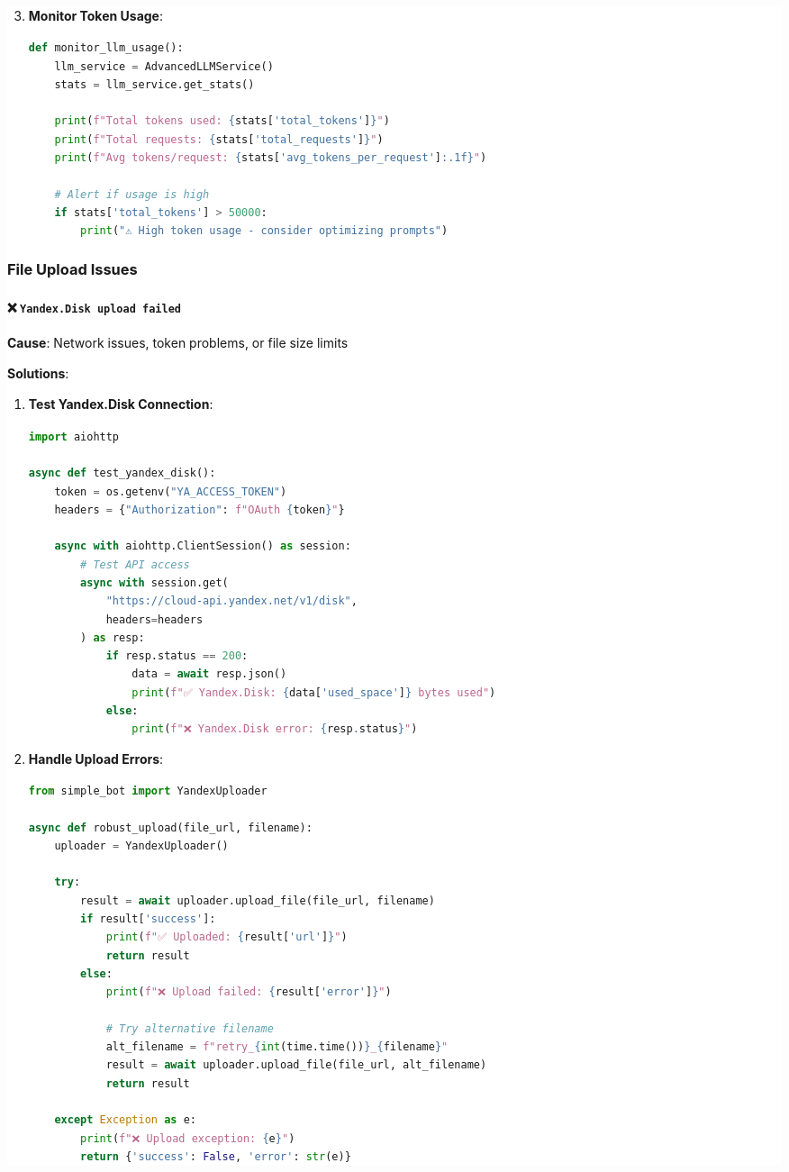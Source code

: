 3. **Monitor Token Usage**:
   ```python
   def monitor_llm_usage():
       llm_service = AdvancedLLMService()
       stats = llm_service.get_stats()
       
       print(f"Total tokens used: {stats['total_tokens']}")
       print(f"Total requests: {stats['total_requests']}")
       print(f"Avg tokens/request: {stats['avg_tokens_per_request']:.1f}")
       
       # Alert if usage is high
       if stats['total_tokens'] > 50000:
           print("⚠️ High token usage - consider optimizing prompts")
   ```

### File Upload Issues

#### ❌ `Yandex.Disk upload failed`

**Cause**: Network issues, token problems, or file size limits

**Solutions**:
1. **Test Yandex.Disk Connection**:
   ```python
   import aiohttp
   
   async def test_yandex_disk():
       token = os.getenv("YA_ACCESS_TOKEN")
       headers = {"Authorization": f"OAuth {token}"}
       
       async with aiohttp.ClientSession() as session:
           # Test API access
           async with session.get(
               "https://cloud-api.yandex.net/v1/disk",
               headers=headers
           ) as resp:
               if resp.status == 200:
                   data = await resp.json()
                   print(f"✅ Yandex.Disk: {data['used_space']} bytes used")
               else:
                   print(f"❌ Yandex.Disk error: {resp.status}")
   ```

2. **Handle Upload Errors**:
   ```python
   from simple_bot import YandexUploader
   
   async def robust_upload(file_url, filename):
       uploader = YandexUploader()
       
       try:
           result = await uploader.upload_file(file_url, filename)
           if result['success']:
               print(f"✅ Uploaded: {result['url']}")
               return result
           else:
               print(f"❌ Upload failed: {result['error']}")
               
               # Try alternative filename
               alt_filename = f"retry_{int(time.time())}_{filename}"
               result = await uploader.upload_file(file_url, alt_filename)
               return result
               
       except Exception as e:
           print(f"❌ Upload exception: {e}")
           return {'success': False, 'error': str(e)}
   ```